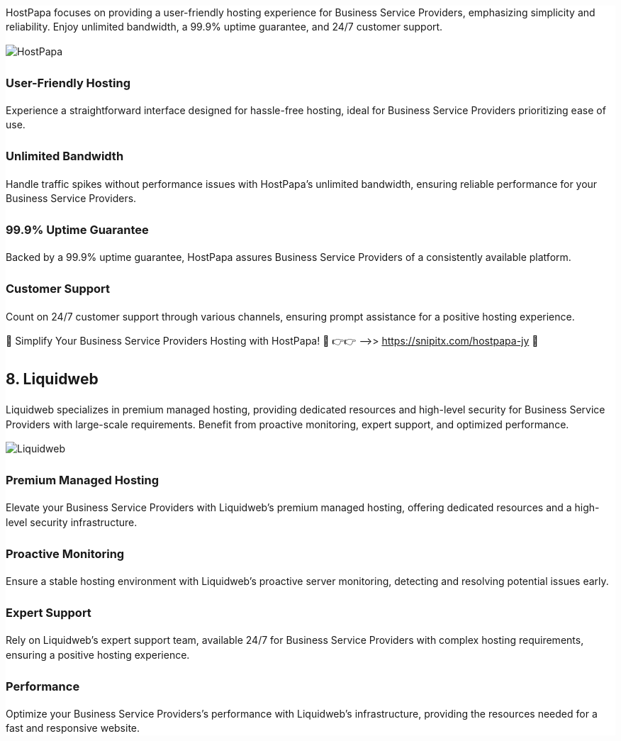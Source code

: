 HostPapa focuses on providing a user-friendly hosting experience for Business Service Providers, emphasizing simplicity and reliability. Enjoy unlimited bandwidth, a 99.9% uptime guarantee, and 24/7 customer support.

![HostPapa](https://i.imgur.com/ouDTkvl.jpeg "HostPapa Hosting")

### User-Friendly Hosting
Experience a straightforward interface designed for hassle-free hosting, ideal for Business Service Providers prioritizing ease of use.

### Unlimited Bandwidth
Handle traffic spikes without performance issues with HostPapa’s unlimited bandwidth, ensuring reliable performance for your Business Service Providers.

### 99.9% Uptime Guarantee
Backed by a 99.9% uptime guarantee, HostPapa assures Business Service Providers of a consistently available platform.

### Customer Support
Count on 24/7 customer support through various channels, ensuring prompt assistance for a positive hosting experience.

🌈 Simplify Your Business Service Providers Hosting with HostPapa! 🚀
👉👉 -->> https://snipitx.com/hostpapa-jy 🚀

## 8. Liquidweb

Liquidweb specializes in premium managed hosting, providing dedicated resources and high-level security for Business Service Providers with large-scale requirements. Benefit from proactive monitoring, expert support, and optimized performance.

![Liquidweb](https://i.imgur.com/4IvT9SC.jpeg "Liquidweb Hosting")

### Premium Managed Hosting
Elevate your Business Service Providers with Liquidweb’s premium managed hosting, offering dedicated resources and a high-level security infrastructure.

### Proactive Monitoring
Ensure a stable hosting environment with Liquidweb’s proactive server monitoring, detecting and resolving potential issues early.

### Expert Support
Rely on Liquidweb’s expert support team, available 24/7 for Business Service Providers with complex hosting requirements, ensuring a positive hosting experience.

### Performance
Optimize your Business Service Providers’s performance with Liquidweb’s infrastructure, providing the resources needed for a fast and responsive website.

